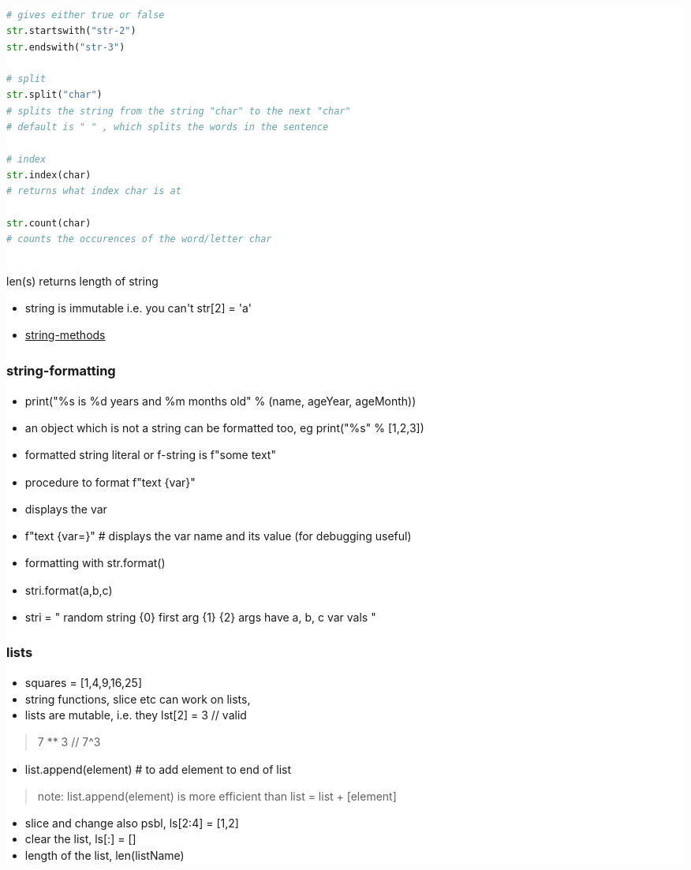 ``` python
# gives either true or false
str.startswith("str-2") 
str.endswith("str-3")

# split
str.split("char")
# splits the string from the string "char" to the next "char"
# default is " " , which splits the words in the sentence

# index
str.index(char)
# returns what index char is at

str.count(char)
# counts the occurences of the word/letter char



```

len(s) returns length of string
- string is immutable i.e. you can't str[2] = 'a'

- [string-methods](https://docs.python.org/3/library/stdtypes.html#string-methods)

### string-formatting

- print("%s is %d years and %m months old" % (name, ageYear, ageMonth))
- an object which is not a string can be formatted too, eg print("%s" % [1,2,3])
- formatted string literal or f-string is f"some text"
- procedure to format f"text {var}"
- displays the var
- f"text {var=}" # displays the var name and its value (for debugging useful)

- formatting with str.format()

- stri.format(a,b,c)
- stri = " random string {0} first arg {1} {2} args have a, b, c var vals "


### lists

- squares = [1,4,9,16,25]
- string functions, slice etc can work on lists,
- lists are mutable, i.e. they  lst[2] = 3 // valid

> 7 ** 3 // 7^3
- list.append(element) # to add element to end of list

> note: list.append(element) is more efficient than list = list + [element]



- slice and change also psbl, ls[2:4] = [1,2] 
- clear the list, ls[:] = []
- length of the list, len(listName)
